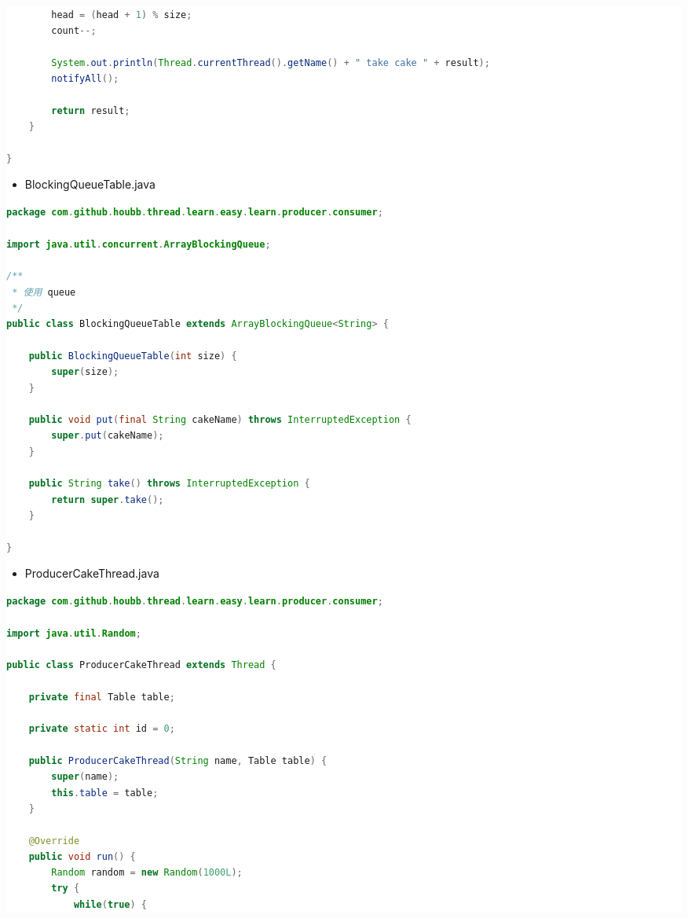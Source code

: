 ```java
        head = (head + 1) % size;
        count--;

        System.out.println(Thread.currentThread().getName() + " take cake " + result);
        notifyAll();

        return result;
    }

}

```


- BlockingQueueTable.java

```java
package com.github.houbb.thread.learn.easy.learn.producer.consumer;

import java.util.concurrent.ArrayBlockingQueue;

/**
 * 使用 queue
 */
public class BlockingQueueTable extends ArrayBlockingQueue<String> {

    public BlockingQueueTable(int size) {
        super(size);
    }

    public void put(final String cakeName) throws InterruptedException {
        super.put(cakeName);
    }

    public String take() throws InterruptedException {
        return super.take();
    }

}

```


- ProducerCakeThread.java

```java
package com.github.houbb.thread.learn.easy.learn.producer.consumer;

import java.util.Random;

public class ProducerCakeThread extends Thread {

    private final Table table;

    private static int id = 0;

    public ProducerCakeThread(String name, Table table) {
        super(name);
        this.table = table;
    }

    @Override
    public void run() {
        Random random = new Random(1000L);
        try {
            while(true) {
```